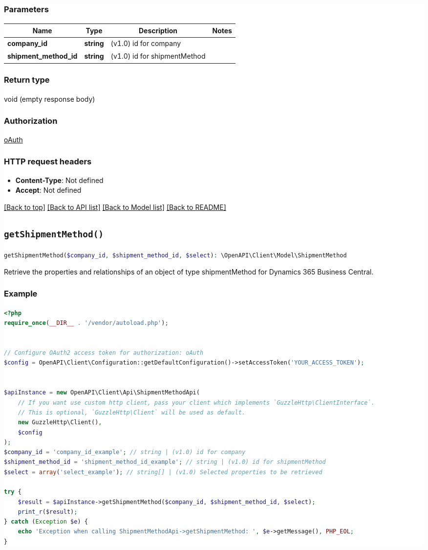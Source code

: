 ### Parameters

Name | Type | Description  | Notes
------------- | ------------- | ------------- | -------------
 **company_id** | **string**| (v1.0) id for company |
 **shipment_method_id** | **string**| (v1.0) id for shipmentMethod |

### Return type

void (empty response body)

### Authorization

[oAuth](../../README.md#oAuth)

### HTTP request headers

- **Content-Type**: Not defined
- **Accept**: Not defined

[[Back to top]](#) [[Back to API list]](../../README.md#endpoints)
[[Back to Model list]](../../README.md#models)
[[Back to README]](../../README.md)

## `getShipmentMethod()`

```php
getShipmentMethod($company_id, $shipment_method_id, $select): \OpenAPI\Client\Model\ShipmentMethod
```

Retrieve the properties and relationships of an object of type shipmentMethod for Dynamics 365 Business Central.

### Example

```php
<?php
require_once(__DIR__ . '/vendor/autoload.php');


// Configure OAuth2 access token for authorization: oAuth
$config = OpenAPI\Client\Configuration::getDefaultConfiguration()->setAccessToken('YOUR_ACCESS_TOKEN');


$apiInstance = new OpenAPI\Client\Api\ShipmentMethodApi(
    // If you want use custom http client, pass your client which implements `GuzzleHttp\ClientInterface`.
    // This is optional, `GuzzleHttp\Client` will be used as default.
    new GuzzleHttp\Client(),
    $config
);
$company_id = 'company_id_example'; // string | (v1.0) id for company
$shipment_method_id = 'shipment_method_id_example'; // string | (v1.0) id for shipmentMethod
$select = array('select_example'); // string[] | (v1.0) Selected properties to be retrieved

try {
    $result = $apiInstance->getShipmentMethod($company_id, $shipment_method_id, $select);
    print_r($result);
} catch (Exception $e) {
    echo 'Exception when calling ShipmentMethodApi->getShipmentMethod: ', $e->getMessage(), PHP_EOL;
}
```
